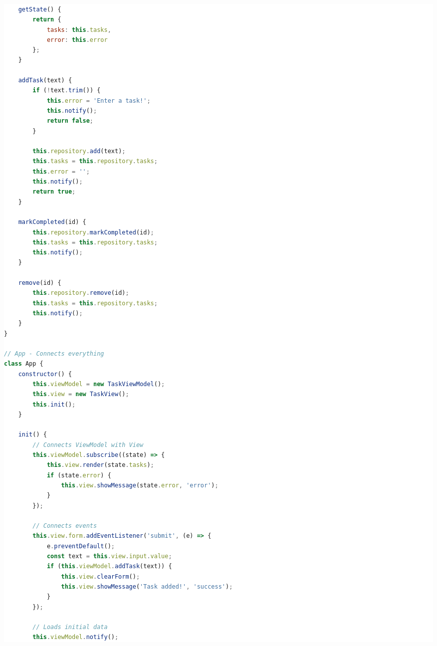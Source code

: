 ```javascript
    getState() {
        return {
            tasks: this.tasks,
            error: this.error
        };
    }
    
    addTask(text) {
        if (!text.trim()) {
            this.error = 'Enter a task!';
            this.notify();
            return false;
        }
        
        this.repository.add(text);
        this.tasks = this.repository.tasks;
        this.error = '';
        this.notify();
        return true;
    }
    
    markCompleted(id) {
        this.repository.markCompleted(id);
        this.tasks = this.repository.tasks;
        this.notify();
    }
    
    remove(id) {
        this.repository.remove(id);
        this.tasks = this.repository.tasks;
        this.notify();
    }
}

// App - Connects everything
class App {
    constructor() {
        this.viewModel = new TaskViewModel();
        this.view = new TaskView();
        this.init();
    }
    
    init() {
        // Connects ViewModel with View
        this.viewModel.subscribe((state) => {
            this.view.render(state.tasks);
            if (state.error) {
                this.view.showMessage(state.error, 'error');
            }
        });
        
        // Connects events
        this.view.form.addEventListener('submit', (e) => {
            e.preventDefault();
            const text = this.view.input.value;
            if (this.viewModel.addTask(text)) {
                this.view.clearForm();
                this.view.showMessage('Task added!', 'success');
            }
        });
        
        // Loads initial data
        this.viewModel.notify();
```